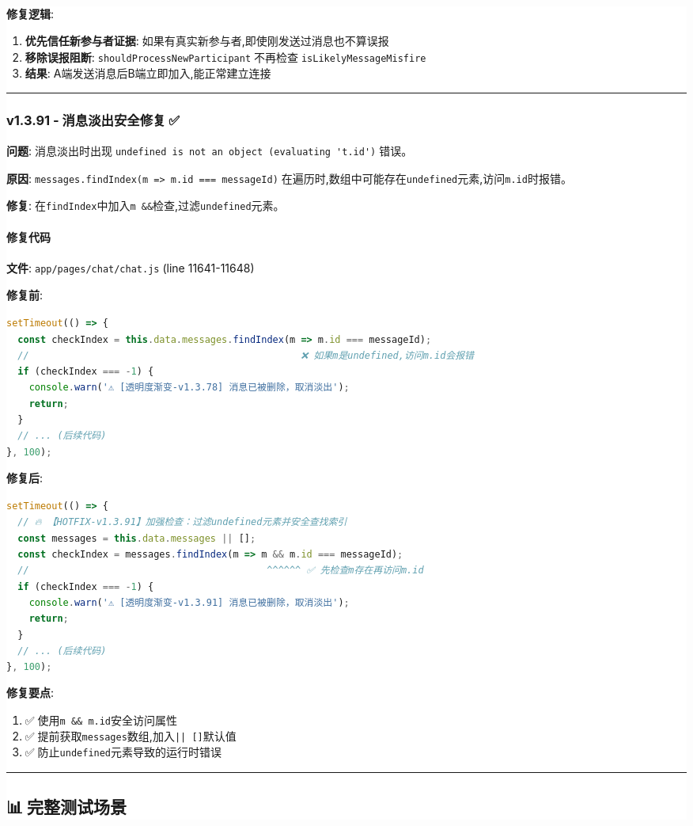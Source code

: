 **修复逻辑**:
1. **优先信任新参与者证据**: 如果有真实新参与者,即使刚发送过消息也不算误报
2. **移除误报阻断**: `shouldProcessNewParticipant` 不再检查 `isLikelyMessageMisfire`
3. **结果**: A端发送消息后B端立即加入,能正常建立连接

---

### v1.3.91 - 消息淡出安全修复 ✅

**问题**: 消息淡出时出现 `undefined is not an object (evaluating 't.id')` 错误。

**原因**: `messages.findIndex(m => m.id === messageId)` 在遍历时,数组中可能存在`undefined`元素,访问`m.id`时报错。

**修复**: 在`findIndex`中加入`m &&`检查,过滤`undefined`元素。

#### 修复代码

**文件**: `app/pages/chat/chat.js` (line 11641-11648)

**修复前**:
```javascript
setTimeout(() => {
  const checkIndex = this.data.messages.findIndex(m => m.id === messageId);
  //                                                ❌ 如果m是undefined,访问m.id会报错
  if (checkIndex === -1) {
    console.warn('⚠️ [透明度渐变-v1.3.78] 消息已被删除，取消淡出');
    return;
  }
  // ... (后续代码)
}, 100);
```

**修复后**:
```javascript
setTimeout(() => {
  // 🔥 【HOTFIX-v1.3.91】加强检查：过滤undefined元素并安全查找索引
  const messages = this.data.messages || [];
  const checkIndex = messages.findIndex(m => m && m.id === messageId);
  //                                          ^^^^^^ ✅ 先检查m存在再访问m.id
  if (checkIndex === -1) {
    console.warn('⚠️ [透明度渐变-v1.3.91] 消息已被删除，取消淡出');
    return;
  }
  // ... (后续代码)
}, 100);
```

**修复要点**:
1. ✅ 使用`m && m.id`安全访问属性
2. ✅ 提前获取`messages`数组,加入`|| []`默认值
3. ✅ 防止`undefined`元素导致的运行时错误

---

## 📊 完整测试场景

